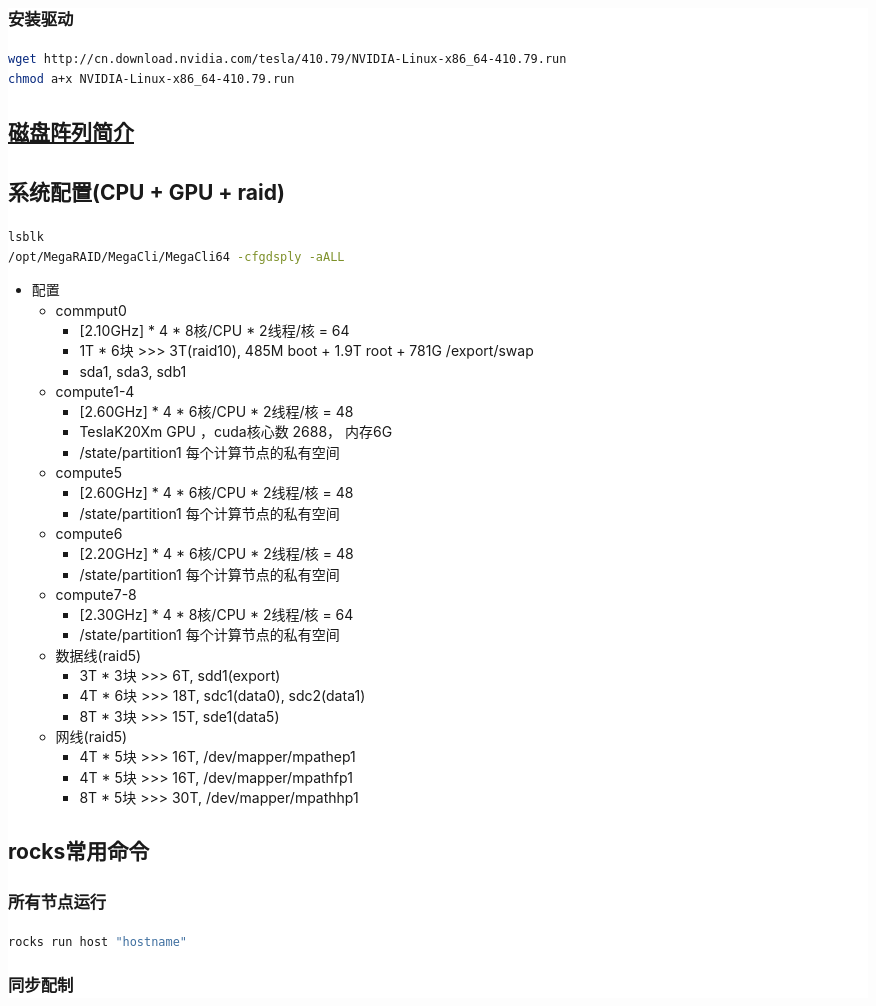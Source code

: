 ### 安装驱动

```sh
wget http://cn.download.nvidia.com/tesla/410.79/NVIDIA-Linux-x86_64-410.79.run
chmod a+x NVIDIA-Linux-x86_64-410.79.run
```

## [磁盘阵列简介](raid)

## 系统配置(CPU + GPU + raid)

```sh
lsblk
/opt/MegaRAID/MegaCli/MegaCli64 -cfgdsply -aALL
```

+ 配置
  + commput0
    + [2.10GHz] * 4 \* 8核/CPU * 2线程/核 = 64
    + 1T \* 6块 >>> 3T(raid10), 485M boot + 1.9T root + 781G /export/swap
    + sda1, sda3, sdb1
  + compute1-4
    + [2.60GHz] \* 4 \* 6核/CPU \* 2线程/核 = 48
    + TeslaK20Xm GPU ，cuda核心数 2688， 内存6G
    + /state/partition1 每个计算节点的私有空间
  + compute5
    + [2.60GHz] \* 4 \* 6核/CPU \* 2线程/核 = 48
    + /state/partition1 每个计算节点的私有空间
  + compute6
    + [2.20GHz] \* 4 \* 6核/CPU \* 2线程/核 = 48
    + /state/partition1 每个计算节点的私有空间
  + compute7-8
    + [2.30GHz] \* 4 \* 8核/CPU \* 2线程/核 = 64
    + /state/partition1 每个计算节点的私有空间
  + 数据线(raid5)
    + 3T \* 3块 >>> 6T, sdd1(export)
    + 4T \* 6块 >>> 18T, sdc1(data0), sdc2(data1)
    + 8T \* 3块 >>> 15T, sde1(data5)
  + 网线(raid5)
    + 4T \* 5块 >>> 16T, /dev/mapper/mpathep1
    + 4T \* 5块 >>> 16T, /dev/mapper/mpathfp1
    + 8T \* 5块 >>> 30T, /dev/mapper/mpathhp1

## rocks常用命令

### 所有节点运行

```sh
rocks run host "hostname"
```

### 同步配制
